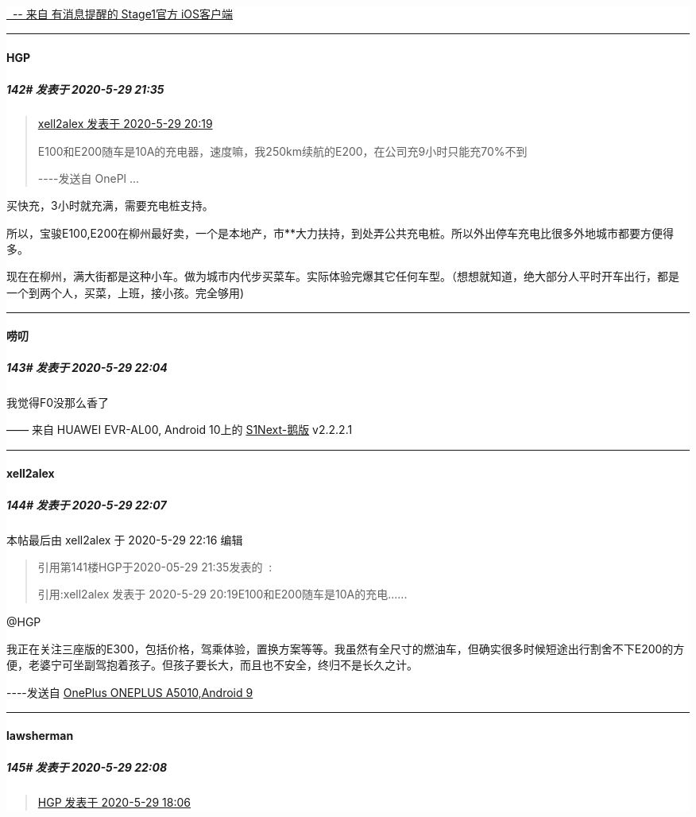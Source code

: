 [  -- 来自 有消息提醒的 Stage1官方 iOS客户端](https://itunes.apple.com/fi/app/saraba1st/id1221237470?mt=8)


-----

####  HGP  
##### 142#       发表于 2020-5-29 21:35


<blockquote><a href="httphttps://bbs.saraba1st.com/2b/forum.php?mod=redirect&amp;goto=findpost&amp;pid=47606527&amp;ptid=1938369" target="_blank">xell2alex 发表于 2020-5-29 20:19</a>

E100和E200随车是10A的充电器，速度嘛，我250km续航的E200，在公司充9小时只能充70%不到


----发送自 OnePl ...</blockquote>买快充，3小时就充满，需要充电桩支持。

所以，宝骏E100,E200在柳州最好卖，一个是本地产，市**大力扶持，到处弄公共充电桩。所以外出停车充电比很多外地城市都要方便得多。


现在在柳州，满大街都是这种小车。做为城市内代步买菜车。实际体验完爆其它任何车型。（想想就知道，绝大部分人平时开车出行，都是一个到两个人，买菜，上班，接小孩。完全够用)


-----

####  唠叨  
##### 143#       发表于 2020-5-29 22:04


我觉得F0没那么香了

—— 来自 HUAWEI EVR-AL00, Android 10上的 [S1Next-鹅版](https://github.com/ykrank/S1-Next/releases) v2.2.2.1


-----

####  xell2alex  
##### 144#       发表于 2020-5-29 22:07


 本帖最后由 xell2alex 于 2020-5-29 22:16 编辑 
<blockquote>引用第141楼HGP于2020-05-29 21:35发表的  :

引用:xell2alex 发表于 2020-5-29 20:19E100和E200随车是10A的充电......</blockquote>
@HGP

我正在关注三座版的E300，包括价格，驾乘体验，置换方案等等。我虽然有全尺寸的燃油车，但确实很多时候短途出行割舍不下E200的方便，老婆宁可坐副驾抱着孩子。但孩子要长大，而且也不安全，终归不是长久之计。


----发送自 [OnePlus ONEPLUS A5010,Android 9](http://stage1.5j4m.com/?1.33)


-----

####  lawsherman  
##### 145#       发表于 2020-5-29 22:08


<blockquote><a href="httphttps://bbs.saraba1st.com/2b/forum.php?mod=redirect&amp;goto=findpost&amp;pid=47605105&amp;ptid=1938369" target="_blank">HGP 发表于 2020-5-29 18:06</a>
